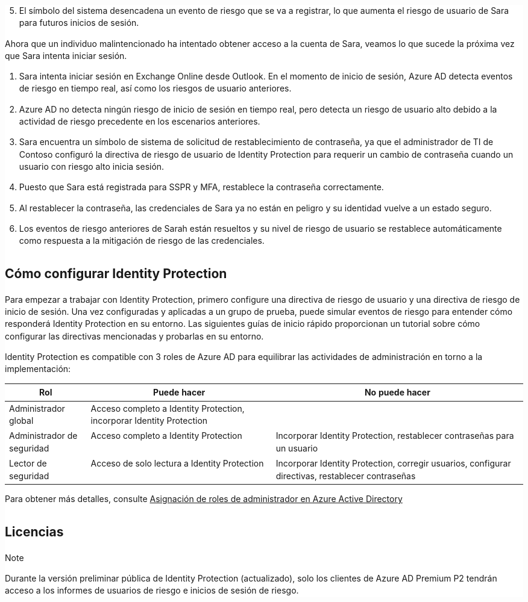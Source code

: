 5. El símbolo del sistema desencadena un evento de riesgo que se va a registrar, lo que aumenta el riesgo de usuario de Sara para futuros inicios de sesión. 

Ahora que un individuo malintencionado ha intentado obtener acceso a la cuenta de Sara, veamos lo que sucede la próxima vez que Sara intenta iniciar sesión. 

1. Sara intenta iniciar sesión en Exchange Online desde Outlook. En el momento de inicio de sesión, Azure AD detecta eventos de riesgo en tiempo real, así como los riesgos de usuario anteriores. 

2. Azure AD no detecta ningún riesgo de inicio de sesión en tiempo real, pero detecta un riesgo de usuario alto debido a la actividad de riesgo precedente en los escenarios anteriores.  

3. Sara encuentra un símbolo de sistema de solicitud de restablecimiento de contraseña, ya que el administrador de TI de Contoso configuró la directiva de riesgo de usuario de Identity Protection para requerir un cambio de contraseña cuando un usuario con riesgo alto inicia sesión. 

4. Puesto que Sara está registrada para SSPR y MFA, restablece la contraseña correctamente. 

5. Al restablecer la contraseña, las credenciales de Sara ya no están en peligro y su identidad vuelve a un estado seguro. 

6. Los eventos de riesgo anteriores de Sarah están resueltos y su nivel de riesgo de usuario se restablece automáticamente como respuesta a la mitigación de riesgo de las credenciales. 

## <a name="how-do-i-configure-identity-protection"></a>Cómo configurar Identity Protection 

Para empezar a trabajar con Identity Protection, primero configure una directiva de riesgo de usuario y una directiva de riesgo de inicio de sesión. Una vez configuradas y aplicadas a un grupo de prueba, puede simular eventos de riesgo para entender cómo responderá Identity Protection en su entorno. Las siguientes guías de inicio rápido proporcionan un tutorial sobre cómo configurar las directivas mencionadas y probarlas en su entorno. 

 

Identity Protection es compatible con 3 roles de Azure AD para equilibrar las actividades de administración en torno a la implementación: 

| Rol | Puede hacer | No puede hacer |
| --- | --- | --- |
| Administrador global | Acceso completo a Identity Protection, incorporar Identity Protection | |
| Administrador de seguridad | Acceso completo a Identity Protection | Incorporar Identity Protection, restablecer contraseñas para un usuario |
| Lector de seguridad | Acceso de solo lectura a Identity Protection | Incorporar Identity Protection, corregir usuarios, configurar directivas, restablecer contraseñas| 

Para obtener más detalles, consulte [Asignación de roles de administrador en Azure Active Directory](../users-groups-roles/directory-assign-admin-roles.md)

 
## <a name="licensing"></a>Licencias

>[!NOTE]
> Durante la versión preliminar pública de Identity Protection (actualizado), solo los clientes de Azure AD Premium P2 tendrán acceso a los informes de usuarios de riesgo e inicios de sesión de riesgo.
